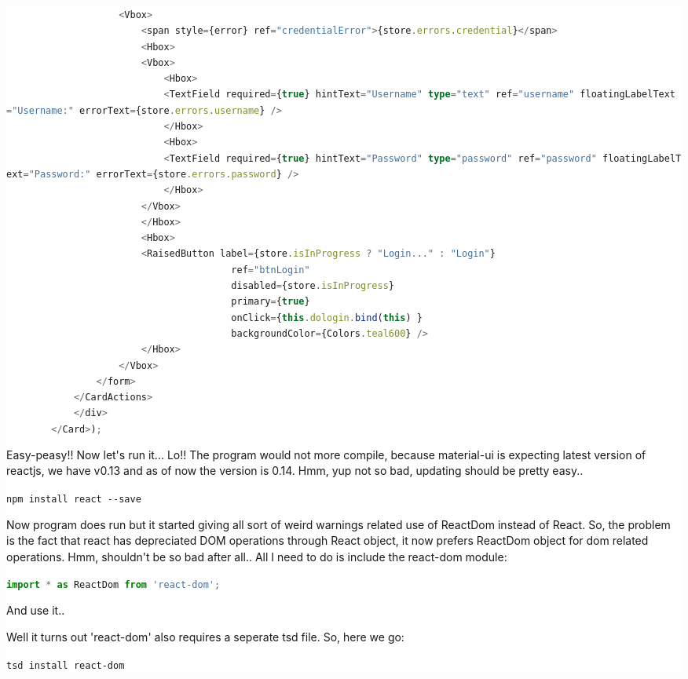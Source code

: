 ```ts
                    <Vbox>
                        <span style={error} ref="credentialError">{store.errors.credential}</span>
                        <Hbox>
                        <Vbox>
                            <Hbox>
                            <TextField required={true} hintText="Username" type="text" ref="username" floatingLabelText="Username:" errorText={store.errors.username} />
                            </Hbox>
                            <Hbox>
                            <TextField required={true} hintText="Password" type="password" ref="password" floatingLabelText="Password:" errorText={store.errors.password} />
                            </Hbox>
                        </Vbox>
                        </Hbox>
                        <Hbox>
                        <RaisedButton label={store.isInProgress ? "Login..." : "Login"} 
                                        ref="btnLogin" 
                                        disabled={store.isInProgress} 
                                        primary={true}  
                                        onClick={this.dologin.bind(this) }
                                        backgroundColor={Colors.teal600} />
                        </Hbox>
                    </Vbox>
                </form>
            </CardActions>
            </div>
        </Card>);
```

Easy-peasy!! Now let's run it... Lo!! The program would not more compile, because material-ui is expecting latest version of reactjs, we have
v0.13 and as of now the version is 0.14. Hmm, yup not so bad, updating should be pretty easy..

```
npm install react --save
```

Now program does run but it started giving all sort of weird warnings related use of ReactDom instead of React. So, the problem is the fact that 
react has depreciated DOM operations through React object, it now prefers ReactDom object for dom related operations. Hmm, shouldn't be so bad after all..
All I need to do is include the react-dom module:

```ts
import * as ReactDom from 'react-dom';
```

And use it..

Well it turns out 'react-dom' also requires a seperate tsd file. So, here we go:

```
tsd install react-dom
```
